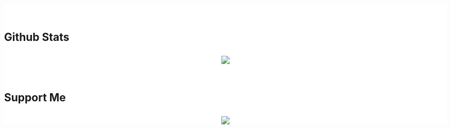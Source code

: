 </td></tr></table>  

<br/>  


## Github Stats  
<div align="center"><img src="https://github-readme-stats.vercel.app/api?username=bibek1123&show_icons=true&count_private=true&hide_border=true" align="center" /></div>  

<br/>  


## Support Me  
<div align="center">
            <a href="https://paypal.me/bibekece7@gmail.com" target="_blank" style="display: inline-block;">
                <img
                    src="https://img.shields.io/badge/Donate-PayPal-blue.svg?style=flat-square&logo=paypal" 
                    align="center"
                />
            </a></div>
